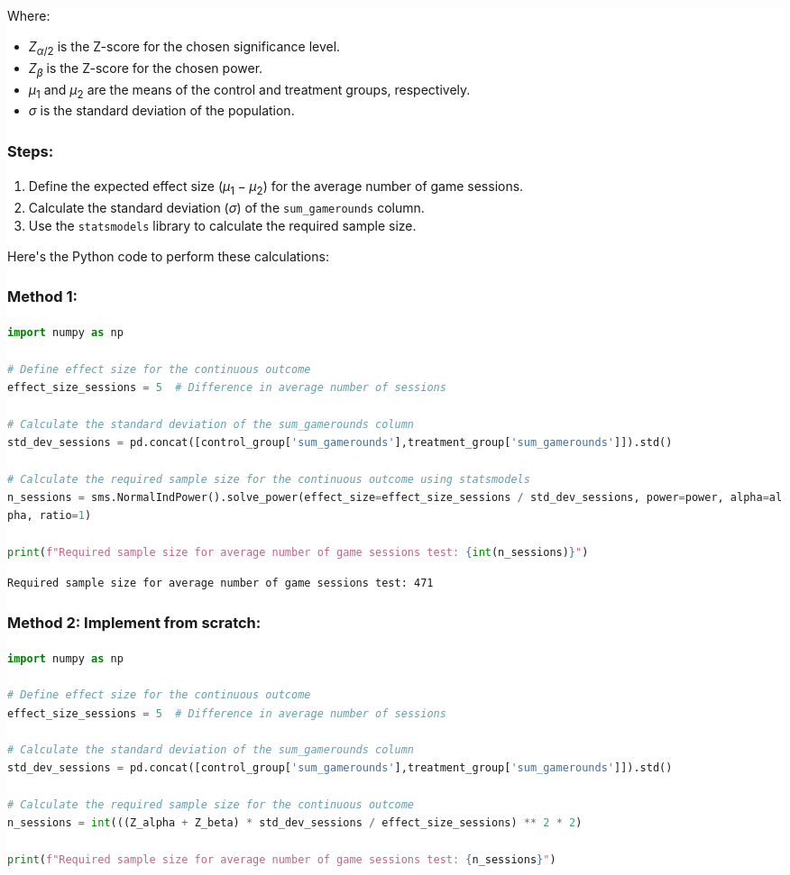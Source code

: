 Where:
- $Z_{\alpha/2}$ is the Z-score for the chosen significance level.
- $Z_{\beta}$ is the Z-score for the chosen power.
- $\mu_1$ and $\mu_2$ are the means of the control and treatment groups, respectively.
- $\sigma$ is the standard deviation of the population.

### Steps:
1. Define the expected effect size ($\mu_1 - \mu_2$) for the average number of game sessions.
2. Calculate the standard deviation ($\sigma$) of the `sum_gamerounds` column.
3. Use the `statsmodels` library to calculate the required sample size.

Here's the Python code to perform these calculations:


### Method 1:


```python
import numpy as np

# Define effect size for the continuous outcome
effect_size_sessions = 5  # Difference in average number of sessions

# Calculate the standard deviation of the sum_gamerounds column
std_dev_sessions = pd.concat([control_group['sum_gamerounds'],treatment_group['sum_gamerounds']]).std()

# Calculate the required sample size for the continuous outcome using statsmodels
n_sessions = sms.NormalIndPower().solve_power(effect_size=effect_size_sessions / std_dev_sessions, power=power, alpha=alpha, ratio=1)

print(f"Required sample size for average number of game sessions test: {int(n_sessions)}")

```

    Required sample size for average number of game sessions test: 471
    

### Method 2: Implement from scratch:


```python
import numpy as np

# Define effect size for the continuous outcome
effect_size_sessions = 5  # Difference in average number of sessions

# Calculate the standard deviation of the sum_gamerounds column
std_dev_sessions = pd.concat([control_group['sum_gamerounds'],treatment_group['sum_gamerounds']]).std()

# Calculate the required sample size for the continuous outcome
n_sessions = int(((Z_alpha + Z_beta) * std_dev_sessions / effect_size_sessions) ** 2 * 2)

print(f"Required sample size for average number of game sessions test: {n_sessions}")

```
